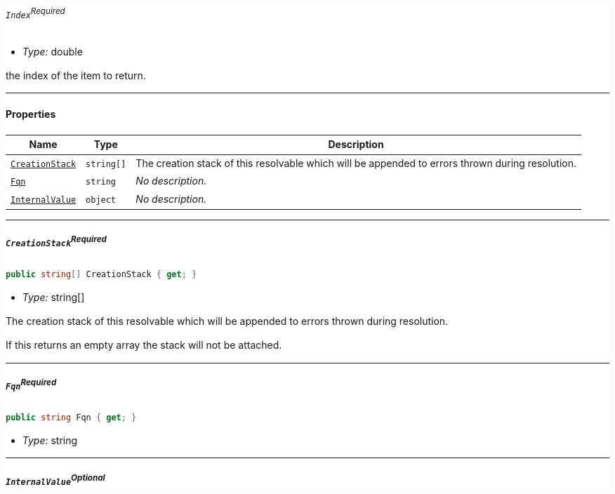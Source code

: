 ###### `Index`<sup>Required</sup> <a name="Index" id="rhizo-co-terraform-provider-oci.dataOciWaaWebAppAccelerations.DataOciWaaWebAppAccelerationsFilterList.get.parameter.index"></a>

- *Type:* double

the index of the item to return.

---


#### Properties <a name="Properties" id="Properties"></a>

| **Name** | **Type** | **Description** |
| --- | --- | --- |
| <code><a href="#rhizo-co-terraform-provider-oci.dataOciWaaWebAppAccelerations.DataOciWaaWebAppAccelerationsFilterList.property.creationStack">CreationStack</a></code> | <code>string[]</code> | The creation stack of this resolvable which will be appended to errors thrown during resolution. |
| <code><a href="#rhizo-co-terraform-provider-oci.dataOciWaaWebAppAccelerations.DataOciWaaWebAppAccelerationsFilterList.property.fqn">Fqn</a></code> | <code>string</code> | *No description.* |
| <code><a href="#rhizo-co-terraform-provider-oci.dataOciWaaWebAppAccelerations.DataOciWaaWebAppAccelerationsFilterList.property.internalValue">InternalValue</a></code> | <code>object</code> | *No description.* |

---

##### `CreationStack`<sup>Required</sup> <a name="CreationStack" id="rhizo-co-terraform-provider-oci.dataOciWaaWebAppAccelerations.DataOciWaaWebAppAccelerationsFilterList.property.creationStack"></a>

```csharp
public string[] CreationStack { get; }
```

- *Type:* string[]

The creation stack of this resolvable which will be appended to errors thrown during resolution.

If this returns an empty array the stack will not be attached.

---

##### `Fqn`<sup>Required</sup> <a name="Fqn" id="rhizo-co-terraform-provider-oci.dataOciWaaWebAppAccelerations.DataOciWaaWebAppAccelerationsFilterList.property.fqn"></a>

```csharp
public string Fqn { get; }
```

- *Type:* string

---

##### `InternalValue`<sup>Optional</sup> <a name="InternalValue" id="rhizo-co-terraform-provider-oci.dataOciWaaWebAppAccelerations.DataOciWaaWebAppAccelerationsFilterList.property.internalValue"></a>
